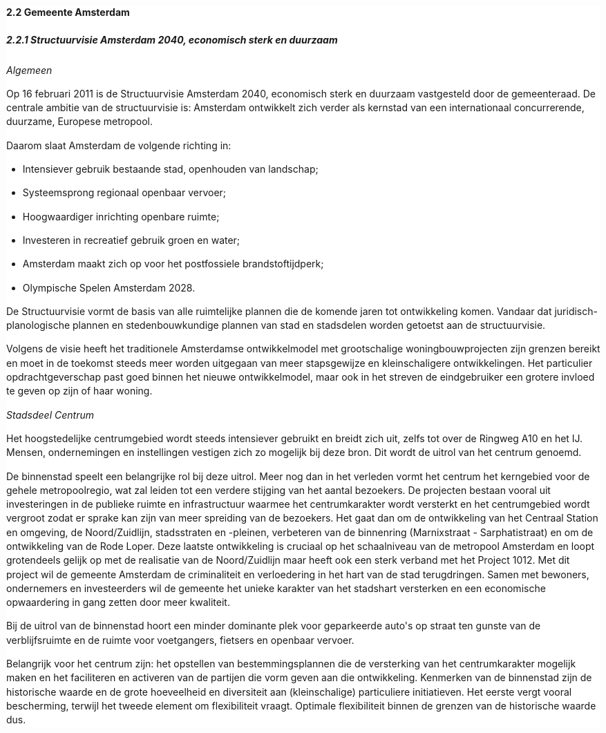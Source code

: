#### 2\.2 Gemeente Amsterdam

##### 2\.2\.1 Structuurvisie Amsterdam 2040, economisch sterk en duurzaam

*Algemeen*

Op 16 februari 2011 is de Structuurvisie Amsterdam 2040, economisch sterk en duurzaam vastgesteld door de gemeenteraad. De centrale ambitie van de structuurvisie is: Amsterdam ontwikkelt zich verder als kernstad van een internationaal concurrerende, duurzame, Europese metropool.

Daarom slaat Amsterdam de volgende richting in:

* Intensiever gebruik bestaande stad, openhouden van landschap;

* Systeemsprong regionaal openbaar vervoer;

* Hoogwaardiger inrichting openbare ruimte;

* Investeren in recreatief gebruik groen en water;

* Amsterdam maakt zich op voor het postfossiele brandstoftijdperk;

* Olympische Spelen Amsterdam 2028\.

De Structuurvisie vormt de basis van alle ruimtelijke plannen die de komende jaren tot ontwikkeling komen. Vandaar dat juridisch\-planologische plannen en stedenbouwkundige plannen van stad en stadsdelen worden getoetst aan de structuurvisie.

Volgens de visie heeft het traditionele Amsterdamse ontwikkelmodel met grootschalige woningbouwprojecten zijn grenzen bereikt en moet in de toekomst steeds meer worden uitgegaan van meer stapsgewijze en kleinschaligere ontwikkelingen. Het particulier opdrachtgeverschap past goed binnen het nieuwe ontwikkelmodel, maar ook in het streven de eindgebruiker een grotere invloed te geven op zijn of haar woning.

*Stadsdeel Centrum*

Het hoogstedelijke centrumgebied wordt steeds intensiever gebruikt en breidt zich uit, zelfs tot over de Ringweg A10 en het IJ. Mensen, ondernemingen en instellingen vestigen zich zo mogelijk bij deze bron. Dit wordt de uitrol van het centrum genoemd.

De binnenstad speelt een belangrijke rol bij deze uitrol. Meer nog dan in het verleden vormt het centrum het kerngebied voor de gehele metropoolregio, wat zal leiden tot een verdere stijging van het aantal bezoekers. De projecten bestaan vooral uit investeringen in de publieke ruimte en infrastructuur waarmee het centrumkarakter wordt versterkt en het centrumgebied wordt vergroot zodat er sprake kan zijn van meer spreiding van de bezoekers. Het gaat dan om de ontwikkeling van het Centraal Station en omgeving, de Noord/Zuidlijn, stadsstraten en \-pleinen, verbeteren van de binnenring (Marnixstraat \- Sarphatistraat) en om de ontwikkeling van de Rode Loper. Deze laatste ontwikkeling is cruciaal op het schaalniveau van de metropool Amsterdam en loopt grotendeels gelijk op met de realisatie van de Noord/Zuidlijn maar heeft ook een sterk verband met het Project 1012\. Met dit project wil de gemeente Amsterdam de criminaliteit en verloedering in het hart van de stad terugdringen. Samen met bewoners, ondernemers en investeerders wil de gemeente het unieke karakter van het stadshart versterken en een economische opwaardering in gang zetten door meer kwaliteit.

Bij de uitrol van de binnenstad hoort een minder dominante plek voor geparkeerde auto's op straat ten gunste van de verblijfsruimte en de ruimte voor voetgangers, fietsers en openbaar vervoer.

Belangrijk voor het centrum zijn: het opstellen van bestemmingsplannen die de versterking van het centrumkarakter mogelijk maken en het faciliteren en activeren van de partijen die vorm geven aan die ontwikkeling. Kenmerken van de binnenstad zijn de historische waarde en de grote hoeveelheid en diversiteit aan (kleinschalige) particuliere initiatieven. Het eerste vergt vooral bescherming, terwijl het tweede element om flexibiliteit vraagt. Optimale flexibiliteit binnen de grenzen van de historische waarde dus.

